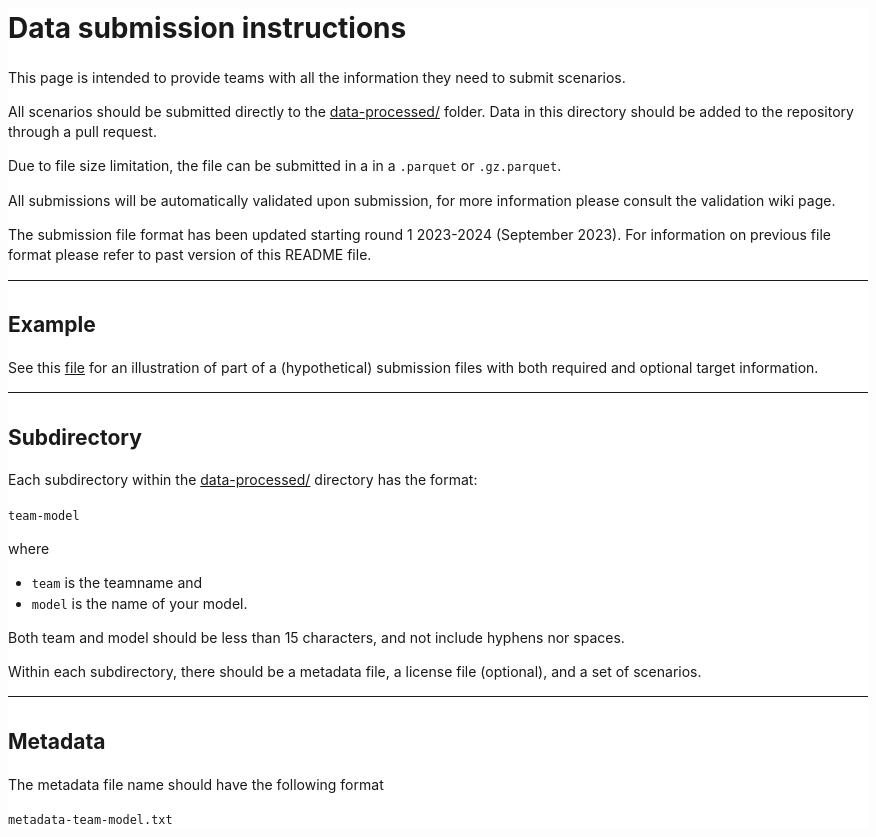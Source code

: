 # Data submission instructions

This page is intended to provide teams with all the information they
need to submit scenarios.  

All scenarios should be submitted directly to the [data-processed/](./) 
folder. Data in this directory should be added to the repository
through a pull request. 

Due to file size limitation, the file can be submitted in a in a `.parquet` or 
`.gz.parquet`.

All submissions will be automatically validated upon submission, for
more information please consult the validation wiki page. 

The submission file format has been updated starting round 1 2023-2024 (September 2023).  For 
information on previous file format please refer to past version of this 
README file.

----

## Example

See this [file](https://github.com/midas-network/flu-scenario-modeling-hub/blob/main/data-processed/MyTeam-MyModel/2023-09-03-MyTeam-MyModel.parquet)
for an illustration of part of a (hypothetical) submission files with both required
and optional target information. 

---

## Subdirectory

Each subdirectory within the [data-processed/](./) directory has the
format:

    team-model
    
where 

- `team` is the teamname and 
- `model` is the name of your model. 

Both team and model should be less than 15 characters, and not include
hyphens nor spaces.

Within each subdirectory, there should be a metadata file, a license
file (optional), and a set of scenarios.

----

## Metadata 

The metadata file name should have the following format

    metadata-team-model.txt
    